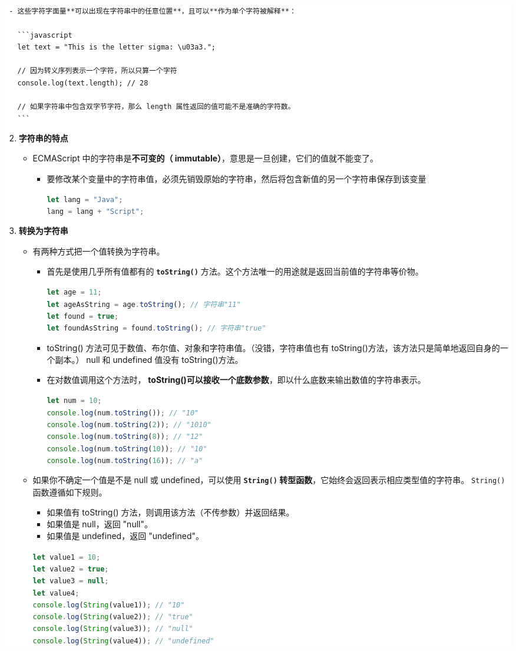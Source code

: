      - 这些字符字面量**可以出现在字符串中的任意位置**，且可以**作为单个字符被解释**：

       ```javascript
       let text = "This is the letter sigma: \u03a3.";
       
       // 因为转义序列表示一个字符，所以只算一个字符
       console.log(text.length); // 28
       
       // 如果字符串中包含双字节字符，那么 length 属性返回的值可能不是准确的字符数。
       ```

2. **字符串的特点**

   - ECMAScript 中的字符串是**不可变的（ immutable）**，意思是一旦创建，它们的值就不能变了。

     - 要修改某个变量中的字符串值，必须先销毁原始的字符串，然后将包含新值的另一个字符串保存到该变量

       ```javascript
       let lang = "Java";
       lang = lang + "Script";
       ```

3. **转换为字符串**

   - 有两种方式把一个值转换为字符串。

     - 首先是使用几乎所有值都有的 **`toString()`** 方法。这个方法唯一的用途就是返回当前值的字符串等价物。  

       ```javascript
       let age = 11;
       let ageAsString = age.toString(); // 字符串"11"
       let found = true;
       let foundAsString = found.toString(); // 字符串"true"
       ```

     - toString() 方法可见于数值、布尔值、对象和字符串值。（没错，字符串值也有 toString()方法，该方法只是简单地返回自身的一个副本。） null 和 undefined 值没有 toString()方法。

     - 在对数值调用这个方法时， **toString()可以接收一个底数参数**，即以什么底数来输出数值的字符串表示。  

       ```javascript
       let num = 10;
       console.log(num.toString()); // "10"
       console.log(num.toString(2)); // "1010"
       console.log(num.toString(8)); // "12"
       console.log(num.toString(10)); // "10"
       console.log(num.toString(16)); // "a"
       ```

   - 如果你不确定一个值是不是 null 或 undefined，可以使用 **`String()` 转型函数**，它始终会返回表示相应类型值的字符串。 `String()` 函数遵循如下规则。

     - 如果值有 toString() 方法，则调用该方法（不传参数）并返回结果。
     - 如果值是 null，返回 "null"。
     - 如果值是 undefined，返回 "undefined"。  

     ```javascript
     let value1 = 10;
     let value2 = true;
     let value3 = null;
     let value4;
     console.log(String(value1)); // "10"
     console.log(String(value2)); // "true"
     console.log(String(value3)); // "null"
     console.log(String(value4)); // "undefined"
     ```
